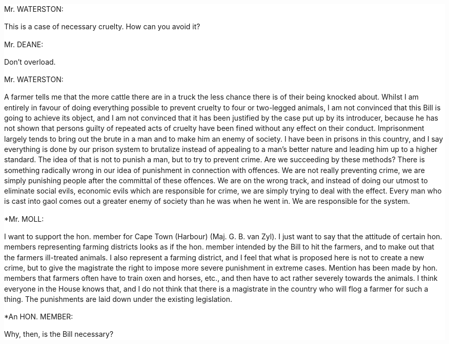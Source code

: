 <from>Mr. <person refersTo="hansard_za">WATERSTON</person>:</from>

<p>This is a case of necessary cruelty. How can you avoid it?</p>

</speech>

<speech by="#deane">

<from>Mr. <person refersTo="hansard_za">DEANE</person>:</from>

<p>Don&#x2019;t overload.</p>

</speech>

<speech by="#waterston">

<from>Mr. <person refersTo="hansard_za">WATERSTON</person>:</from>

<p>A farmer tells me that the more cattle there are in a truck the less chance there is of their being knocked about. Whilst I am entirely in favour of doing everything possible to prevent cruelty to four or two-legged animals, I am not convinced that this Bill is going to achieve its object, and I am not convinced that it has been justified by the case put up by its introducer, because he has not shown that persons guilty of repeated acts of cruelty have been fined without any effect on their conduct. Imprisonment largely tends to bring out the brute in a man and to make him an enemy of society. I have been in prisons in this country, and I say everything is done by our prison system to brutalize instead of appealing to a man&#x2019;s better nature and leading him up to a higher standard. The idea of that is not to punish a man, but to try to prevent crime. Are we succeeding by these methods? There is something radically wrong in our idea of punishment in connection with offences. We are not really preventing crime, we are simply punishing people after the committal of these offences. We are on the wrong track, and instead of doing our utmost to eliminate social evils, economic evils which are responsible for crime, we are simply trying to deal with the effect. Every man who is cast into gaol comes out a greater enemy of society than he was when he went in. We are responsible for the system.</p>

</speech>

<speech by="#moll">

<from>*Mr. <person refersTo="hansard_za">MOLL</person>:</from>

<p>I want to support the hon. member for Cape Town (Harbour) (Maj. G. B. van Zyl). I just want to say that the attitude of certain hon. members representing farming districts looks as if the hon. member intended by the Bill to hit the farmers, and to make out that the farmers ill-treated animals. I also represent a farming district, and I feel that what is proposed here is not to create a new crime, but to give the magistrate the right to impose more severe punishment in extreme cases. Mention has been made by hon. members that farmers often have to train oxen and horses, etc., and then have to act rather severely towards the animals. I think everyone in the House knows that, and I do not think that there is a magistrate in the country who will flog a farmer for such a thing. The punishments are laid down under the existing legislation.</p>

</speech>

<speech by="#hon_member">

<from>*An <person refersTo="hansard_za">HON. MEMBER</person>:</from>

<p>Why, then, is the Bill necessary?</p>

</speech>
